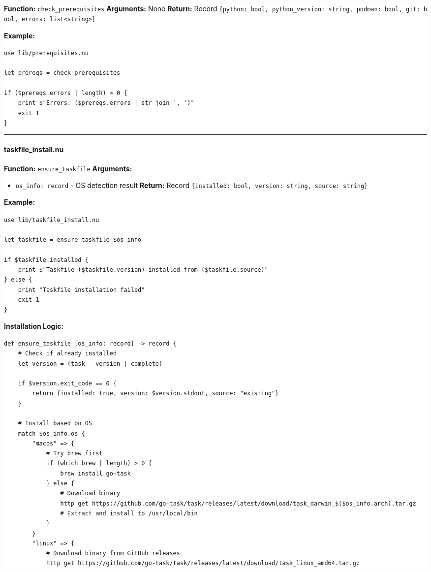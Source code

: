 **Function:** `check_prerequisites`
**Arguments:** None
**Return:** Record `{python: bool, python_version: string, podman: bool, git: bool, errors: list<string>}`

**Example:**
```nushell
use lib/prerequisites.nu

let prereqs = check_prerequisites

if ($prereqs.errors | length) > 0 {
    print $"Errors: ($prereqs.errors | str join ', ')"
    exit 1
}
```

---

#### taskfile_install.nu

**Function:** `ensure_taskfile`
**Arguments:**
- `os_info: record` - OS detection result
**Return:** Record `{installed: bool, version: string, source: string}`

**Example:**
```nushell
use lib/taskfile_install.nu

let taskfile = ensure_taskfile $os_info

if $taskfile.installed {
    print $"Taskfile ($taskfile.version) installed from ($taskfile.source)"
} else {
    print "Taskfile installation failed"
    exit 1
}
```

**Installation Logic:**
```nushell
def ensure_taskfile [os_info: record] -> record {
    # Check if already installed
    let version = (task --version | complete)

    if $version.exit_code == 0 {
        return {installed: true, version: $version.stdout, source: "existing"}
    }

    # Install based on OS
    match $os_info.os {
        "macos" => {
            # Try brew first
            if (which brew | length) > 0 {
                brew install go-task
            } else {
                # Download binary
                http get https://github.com/go-task/task/releases/latest/download/task_darwin_$($os_info.arch).tar.gz
                # Extract and install to /usr/local/bin
            }
        }
        "linux" => {
            # Download binary from GitHub releases
            http get https://github.com/go-task/task/releases/latest/download/task_linux_amd64.tar.gz
```